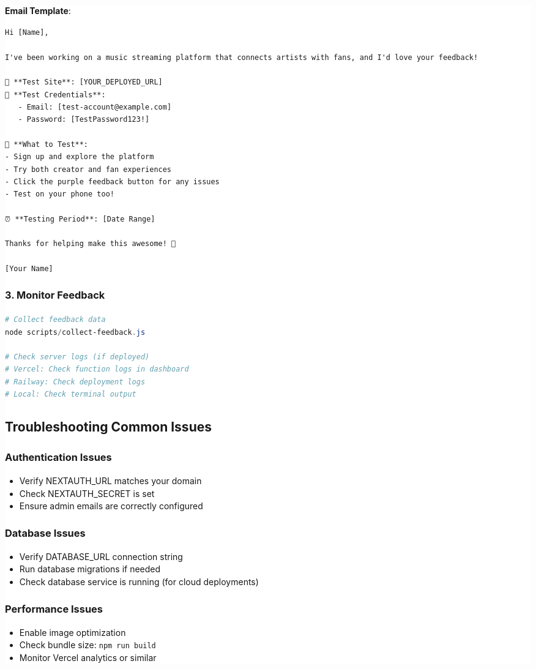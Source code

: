 **Email Template**:
```
Hi [Name],

I've been working on a music streaming platform that connects artists with fans, and I'd love your feedback!

🔗 **Test Site**: [YOUR_DEPLOYED_URL]
📧 **Test Credentials**: 
   - Email: [test-account@example.com]
   - Password: [TestPassword123!]
   
🎯 **What to Test**:
- Sign up and explore the platform
- Try both creator and fan experiences
- Click the purple feedback button for any issues
- Test on your phone too!

⏰ **Testing Period**: [Date Range]

Thanks for helping make this awesome! 🚀

[Your Name]
```

### 3. Monitor Feedback

```powershell
# Collect feedback data
node scripts/collect-feedback.js

# Check server logs (if deployed)
# Vercel: Check function logs in dashboard
# Railway: Check deployment logs
# Local: Check terminal output
```

## Troubleshooting Common Issues

### Authentication Issues
- Verify NEXTAUTH_URL matches your domain
- Check NEXTAUTH_SECRET is set
- Ensure admin emails are correctly configured

### Database Issues
- Verify DATABASE_URL connection string
- Run database migrations if needed
- Check database service is running (for cloud deployments)

### Performance Issues
- Enable image optimization
- Check bundle size: `npm run build`
- Monitor Vercel analytics or similar
